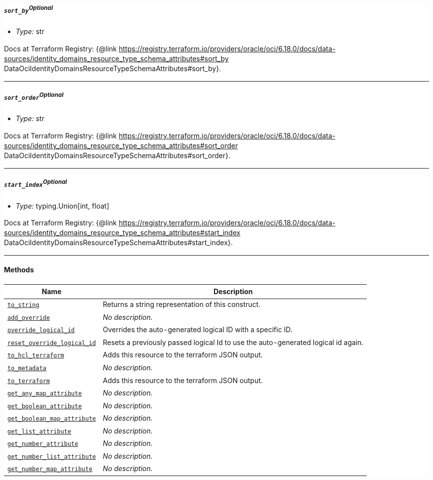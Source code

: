 ##### `sort_by`<sup>Optional</sup> <a name="sort_by" id="rhizo-co-terraform-provider-oci.dataOciIdentityDomainsResourceTypeSchemaAttributes.DataOciIdentityDomainsResourceTypeSchemaAttributes.Initializer.parameter.sortBy"></a>

- *Type:* str

Docs at Terraform Registry: {@link https://registry.terraform.io/providers/oracle/oci/6.18.0/docs/data-sources/identity_domains_resource_type_schema_attributes#sort_by DataOciIdentityDomainsResourceTypeSchemaAttributes#sort_by}.

---

##### `sort_order`<sup>Optional</sup> <a name="sort_order" id="rhizo-co-terraform-provider-oci.dataOciIdentityDomainsResourceTypeSchemaAttributes.DataOciIdentityDomainsResourceTypeSchemaAttributes.Initializer.parameter.sortOrder"></a>

- *Type:* str

Docs at Terraform Registry: {@link https://registry.terraform.io/providers/oracle/oci/6.18.0/docs/data-sources/identity_domains_resource_type_schema_attributes#sort_order DataOciIdentityDomainsResourceTypeSchemaAttributes#sort_order}.

---

##### `start_index`<sup>Optional</sup> <a name="start_index" id="rhizo-co-terraform-provider-oci.dataOciIdentityDomainsResourceTypeSchemaAttributes.DataOciIdentityDomainsResourceTypeSchemaAttributes.Initializer.parameter.startIndex"></a>

- *Type:* typing.Union[int, float]

Docs at Terraform Registry: {@link https://registry.terraform.io/providers/oracle/oci/6.18.0/docs/data-sources/identity_domains_resource_type_schema_attributes#start_index DataOciIdentityDomainsResourceTypeSchemaAttributes#start_index}.

---

#### Methods <a name="Methods" id="Methods"></a>

| **Name** | **Description** |
| --- | --- |
| <code><a href="#rhizo-co-terraform-provider-oci.dataOciIdentityDomainsResourceTypeSchemaAttributes.DataOciIdentityDomainsResourceTypeSchemaAttributes.toString">to_string</a></code> | Returns a string representation of this construct. |
| <code><a href="#rhizo-co-terraform-provider-oci.dataOciIdentityDomainsResourceTypeSchemaAttributes.DataOciIdentityDomainsResourceTypeSchemaAttributes.addOverride">add_override</a></code> | *No description.* |
| <code><a href="#rhizo-co-terraform-provider-oci.dataOciIdentityDomainsResourceTypeSchemaAttributes.DataOciIdentityDomainsResourceTypeSchemaAttributes.overrideLogicalId">override_logical_id</a></code> | Overrides the auto-generated logical ID with a specific ID. |
| <code><a href="#rhizo-co-terraform-provider-oci.dataOciIdentityDomainsResourceTypeSchemaAttributes.DataOciIdentityDomainsResourceTypeSchemaAttributes.resetOverrideLogicalId">reset_override_logical_id</a></code> | Resets a previously passed logical Id to use the auto-generated logical id again. |
| <code><a href="#rhizo-co-terraform-provider-oci.dataOciIdentityDomainsResourceTypeSchemaAttributes.DataOciIdentityDomainsResourceTypeSchemaAttributes.toHclTerraform">to_hcl_terraform</a></code> | Adds this resource to the terraform JSON output. |
| <code><a href="#rhizo-co-terraform-provider-oci.dataOciIdentityDomainsResourceTypeSchemaAttributes.DataOciIdentityDomainsResourceTypeSchemaAttributes.toMetadata">to_metadata</a></code> | *No description.* |
| <code><a href="#rhizo-co-terraform-provider-oci.dataOciIdentityDomainsResourceTypeSchemaAttributes.DataOciIdentityDomainsResourceTypeSchemaAttributes.toTerraform">to_terraform</a></code> | Adds this resource to the terraform JSON output. |
| <code><a href="#rhizo-co-terraform-provider-oci.dataOciIdentityDomainsResourceTypeSchemaAttributes.DataOciIdentityDomainsResourceTypeSchemaAttributes.getAnyMapAttribute">get_any_map_attribute</a></code> | *No description.* |
| <code><a href="#rhizo-co-terraform-provider-oci.dataOciIdentityDomainsResourceTypeSchemaAttributes.DataOciIdentityDomainsResourceTypeSchemaAttributes.getBooleanAttribute">get_boolean_attribute</a></code> | *No description.* |
| <code><a href="#rhizo-co-terraform-provider-oci.dataOciIdentityDomainsResourceTypeSchemaAttributes.DataOciIdentityDomainsResourceTypeSchemaAttributes.getBooleanMapAttribute">get_boolean_map_attribute</a></code> | *No description.* |
| <code><a href="#rhizo-co-terraform-provider-oci.dataOciIdentityDomainsResourceTypeSchemaAttributes.DataOciIdentityDomainsResourceTypeSchemaAttributes.getListAttribute">get_list_attribute</a></code> | *No description.* |
| <code><a href="#rhizo-co-terraform-provider-oci.dataOciIdentityDomainsResourceTypeSchemaAttributes.DataOciIdentityDomainsResourceTypeSchemaAttributes.getNumberAttribute">get_number_attribute</a></code> | *No description.* |
| <code><a href="#rhizo-co-terraform-provider-oci.dataOciIdentityDomainsResourceTypeSchemaAttributes.DataOciIdentityDomainsResourceTypeSchemaAttributes.getNumberListAttribute">get_number_list_attribute</a></code> | *No description.* |
| <code><a href="#rhizo-co-terraform-provider-oci.dataOciIdentityDomainsResourceTypeSchemaAttributes.DataOciIdentityDomainsResourceTypeSchemaAttributes.getNumberMapAttribute">get_number_map_attribute</a></code> | *No description.* |